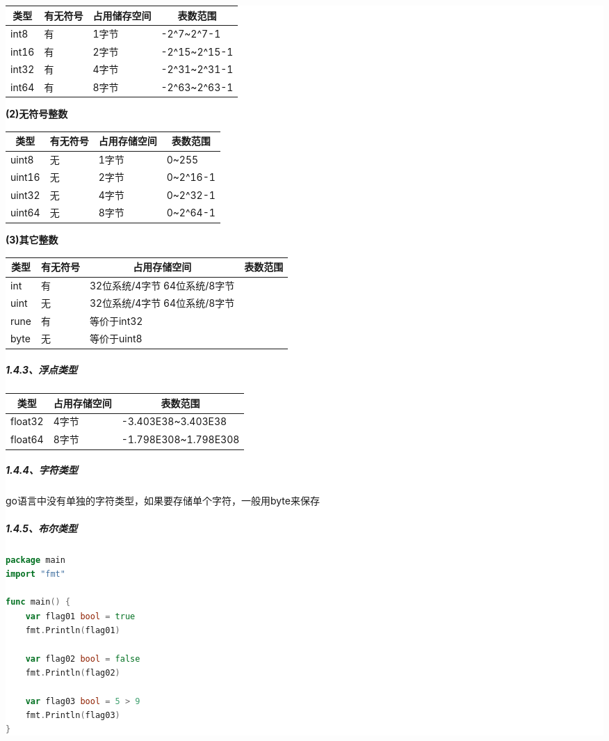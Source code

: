 | 类型  | 有无符号 | 占用储存空间 | 表数范围     |
| ----- | -------- | ------------ | ------------ |
| int8  | 有       | 1字节        | -2^7~2^7-1   |
| int16 | 有       | 2字节        | -2^15~2^15-1 |
| int32 | 有       | 4字节        | -2^31~2^31-1 |
| int64 | 有       | 8字节        | -2^63~2^63-1 |

**(2)无符号整数**

| 类型   | 有无符号 | 占用存储空间 | 表数范围 |
| ------ | -------- | ------------ | -------- |
| uint8  | 无       | 1字节        | 0~255    |
| uint16 | 无       | 2字节        | 0~2^16-1 |
| uint32 | 无       | 4字节        | 0~2^32-1 |
| uint64 | 无       | 8字节        | 0~2^64-1 |

**(3)其它整数**

| 类型 | 有无符号 | 占用存储空间                   | 表数范围 |
| ---- | -------- | ------------------------------ | -------- |
| int  | 有       | 32位系统/4字节  64位系统/8字节 |          |
| uint | 无       | 32位系统/4字节  64位系统/8字节 |          |
| rune | 有       | 等价于int32                    |          |
| byte | 无       | 等价于uint8                    |          |

##### 1.4.3、浮点类型

| 类型    | 占用存储空间 | 表数范围             |
| ------- | ------------ | -------------------- |
| float32 | 4字节        | -3.403E38~3.403E38   |
| float64 | 8字节        | -1.798E308~1.798E308 |

##### 1.4.4、字符类型

go语言中没有单独的字符类型，如果要存储单个字符，一般用byte来保存

##### 1.4.5、布尔类型

```go
package main
import "fmt"

func main() {
	var flag01 bool = true
	fmt.Println(flag01)

	var flag02 bool = false
	fmt.Println(flag02)
    
    var flag03 bool = 5 > 9
    fmt.Println(flag03)
}
```
